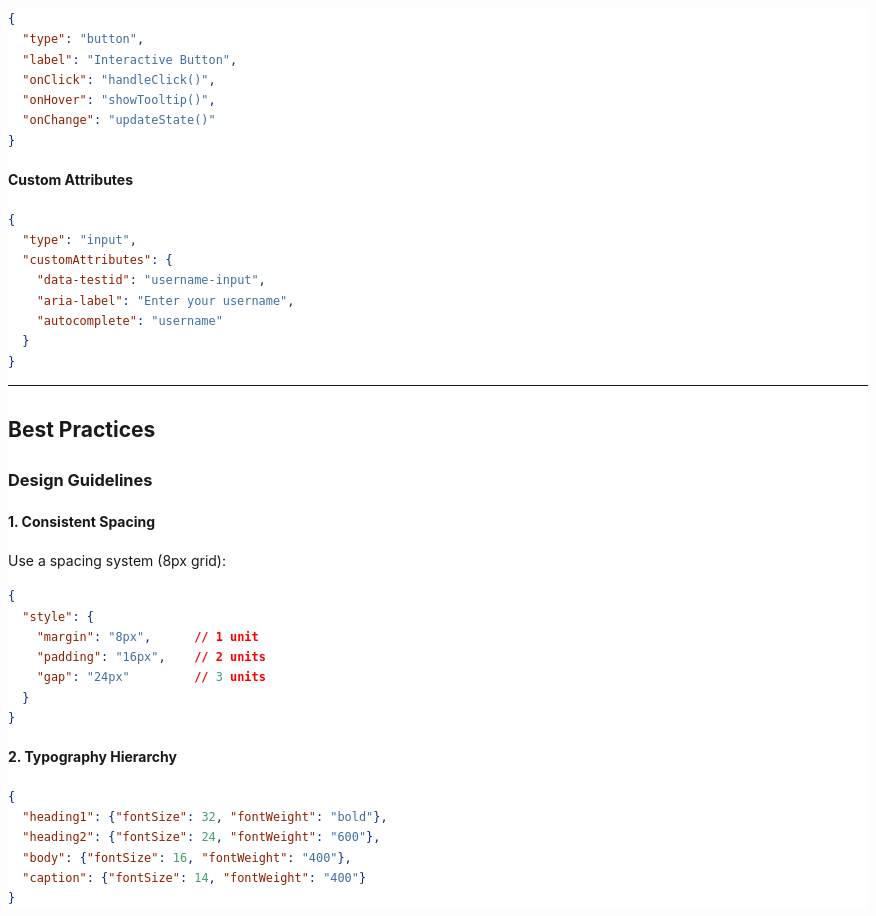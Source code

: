 ```json
{
  "type": "button",
  "label": "Interactive Button",
  "onClick": "handleClick()",
  "onHover": "showTooltip()",
  "onChange": "updateState()"
}
```

#### Custom Attributes

```json
{
  "type": "input",
  "customAttributes": {
    "data-testid": "username-input",
    "aria-label": "Enter your username",
    "autocomplete": "username"
  }
}
```

---

## Best Practices

### Design Guidelines

#### 1. Consistent Spacing

Use a spacing system (8px grid):

```json
{
  "style": {
    "margin": "8px",      // 1 unit
    "padding": "16px",    // 2 units
    "gap": "24px"         // 3 units
  }
}
```

#### 2. Typography Hierarchy

```json
{
  "heading1": {"fontSize": 32, "fontWeight": "bold"},
  "heading2": {"fontSize": 24, "fontWeight": "600"},
  "body": {"fontSize": 16, "fontWeight": "400"},
  "caption": {"fontSize": 14, "fontWeight": "400"}
}
```
